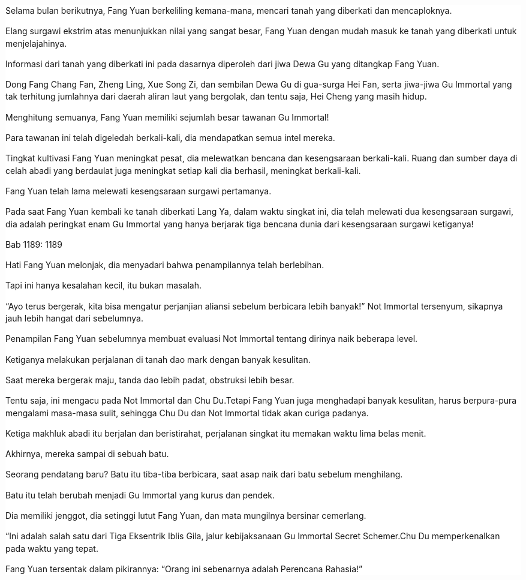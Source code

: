 Selama bulan berikutnya, Fang Yuan berkeliling kemana-mana, mencari tanah yang diberkati dan mencaploknya.

Elang surgawi ekstrim atas menunjukkan nilai yang sangat besar, Fang Yuan dengan mudah masuk ke tanah yang diberkati untuk menjelajahinya.

Informasi dari tanah yang diberkati ini pada dasarnya diperoleh dari jiwa Dewa Gu yang ditangkap Fang Yuan.

Dong Fang Chang Fan, Zheng Ling, Xue Song Zi, dan sembilan Dewa Gu di gua-surga Hei Fan, serta jiwa-jiwa Gu Immortal yang tak terhitung jumlahnya dari daerah aliran laut yang bergolak, dan tentu saja, Hei Cheng yang masih hidup.

Menghitung semuanya, Fang Yuan memiliki sejumlah besar tawanan Gu Immortal!

Para tawanan ini telah digeledah berkali-kali, dia mendapatkan semua intel mereka.

Tingkat kultivasi Fang Yuan meningkat pesat, dia melewatkan bencana dan kesengsaraan berkali-kali. Ruang dan sumber daya di celah abadi yang berdaulat juga meningkat setiap kali dia berhasil, meningkat berkali-kali.

Fang Yuan telah lama melewati kesengsaraan surgawi pertamanya.

Pada saat Fang Yuan kembali ke tanah diberkati Lang Ya, dalam waktu singkat ini, dia telah melewati dua kesengsaraan surgawi, dia adalah peringkat enam Gu Immortal yang hanya berjarak tiga bencana dunia dari kesengsaraan surgawi ketiganya!

Bab 1189: 1189

Hati Fang Yuan melonjak, dia menyadari bahwa penampilannya telah berlebihan.

Tapi ini hanya kesalahan kecil, itu bukan masalah.

“Ayo terus bergerak, kita bisa mengatur perjanjian aliansi sebelum berbicara lebih banyak!” Not Immortal tersenyum, sikapnya jauh lebih hangat dari sebelumnya.

Penampilan Fang Yuan sebelumnya membuat evaluasi Not Immortal tentang dirinya naik beberapa level.

Ketiganya melakukan perjalanan di tanah dao mark dengan banyak kesulitan.

Saat mereka bergerak maju, tanda dao lebih padat, obstruksi lebih besar.

Tentu saja, ini mengacu pada Not Immortal dan Chu Du.Tetapi Fang Yuan juga menghadapi banyak kesulitan, harus berpura-pura mengalami masa-masa sulit, sehingga Chu Du dan Not Immortal tidak akan curiga padanya.

Ketiga makhluk abadi itu berjalan dan beristirahat, perjalanan singkat itu memakan waktu lima belas menit.

Akhirnya, mereka sampai di sebuah batu.

Seorang pendatang baru? Batu itu tiba-tiba berbicara, saat asap naik dari batu sebelum menghilang.

Batu itu telah berubah menjadi Gu Immortal yang kurus dan pendek.

Dia memiliki jenggot, dia setinggi lutut Fang Yuan, dan mata mungilnya bersinar cemerlang.

“Ini adalah salah satu dari Tiga Eksentrik Iblis Gila, jalur kebijaksanaan Gu Immortal Secret Schemer.Chu Du memperkenalkan pada waktu yang tepat.

Fang Yuan tersentak dalam pikirannya: “Orang ini sebenarnya adalah Perencana Rahasia!”
